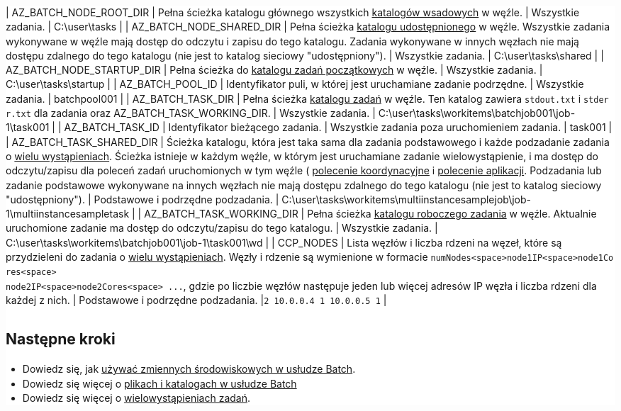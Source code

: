 | AZ_BATCH_NODE_ROOT_DIR          | Pełna ścieżka katalogu głównego wszystkich [katalogów wsadowych](files-and-directories.md) w węźle. | Wszystkie zadania. | C:\user\tasks |
| AZ_BATCH_NODE_SHARED_DIR        | Pełna ścieżka [katalogu udostępnionego](files-and-directories.md) w węźle. Wszystkie zadania wykonywane w węźle mają dostęp do odczytu i zapisu do tego katalogu. Zadania wykonywane w innych węzłach nie mają dostępu zdalnego do tego katalogu (nie jest to katalog sieciowy "udostępniony"). | Wszystkie zadania. | C:\user\tasks\shared |
| AZ_BATCH_NODE_STARTUP_DIR       | Pełna ścieżka do [katalogu zadań początkowych](files-and-directories.md) w węźle. | Wszystkie zadania. | C:\user\tasks\startup |
| AZ_BATCH_POOL_ID                | Identyfikator puli, w której jest uruchamiane zadanie podrzędne. | Wszystkie zadania. | batchpool001 |
| AZ_BATCH_TASK_DIR               | Pełna ścieżka [katalogu zadań](files-and-directories.md) w węźle. Ten katalog zawiera `stdout.txt` i `stderr.txt` dla zadania oraz AZ_BATCH_TASK_WORKING_DIR. | Wszystkie zadania. | C:\user\tasks\workitems\batchjob001\job-1\task001 |
| AZ_BATCH_TASK_ID                | Identyfikator bieżącego zadania. | Wszystkie zadania poza uruchomieniem zadania. | task001 |
| AZ_BATCH_TASK_SHARED_DIR | Ścieżka katalogu, która jest taka sama dla zadania podstawowego i każde podzadanie zadania o [wielu wystąpieniach](batch-mpi.md). Ścieżka istnieje w każdym węźle, w którym jest uruchamiane zadanie wielowystąpienie, i ma dostęp do odczytu/zapisu dla poleceń zadań uruchomionych w tym węźle ( [polecenie koordynacyjne](batch-mpi.md#coordination-command) i [polecenie aplikacji](batch-mpi.md#application-command). Podzadania lub zadanie podstawowe wykonywane na innych węzłach nie mają dostępu zdalnego do tego katalogu (nie jest to katalog sieciowy "udostępniony"). | Podstawowe i podrzędne podzadania. | C:\user\tasks\workitems\multiinstancesamplejob\job-1\multiinstancesampletask |
| AZ_BATCH_TASK_WORKING_DIR       | Pełna ścieżka [katalogu roboczego zadania](files-and-directories.md) w węźle. Aktualnie uruchomione zadanie ma dostęp do odczytu/zapisu do tego katalogu. | Wszystkie zadania. | C:\user\tasks\workitems\batchjob001\job-1\task001\wd |
| CCP_NODES                       | Lista węzłów i liczba rdzeni na węzeł, które są przydzieleni do zadania o [wielu wystąpieniach](batch-mpi.md). Węzły i rdzenie są wymienione w formacie `numNodes<space>node1IP<space>node1Cores<space>`<br/>`node2IP<space>node2Cores<space> ...`, gdzie po liczbie węzłów następuje jeden lub więcej adresów IP węzła i liczba rdzeni dla każdej z nich. |  Podstawowe i podrzędne podzadania. |`2 10.0.0.4 1 10.0.0.5 1` |

## <a name="next-steps"></a>Następne kroki

- Dowiedz się, jak [używać zmiennych środowiskowych w usłudze Batch](jobs-and-tasks.md#environment-settings-for-tasks).
- Dowiedz się więcej o [plikach i katalogach w usłudze Batch](files-and-directories.md)
- Dowiedz się więcej o [wielowystąpieniach zadań](batch-mpi.md).
